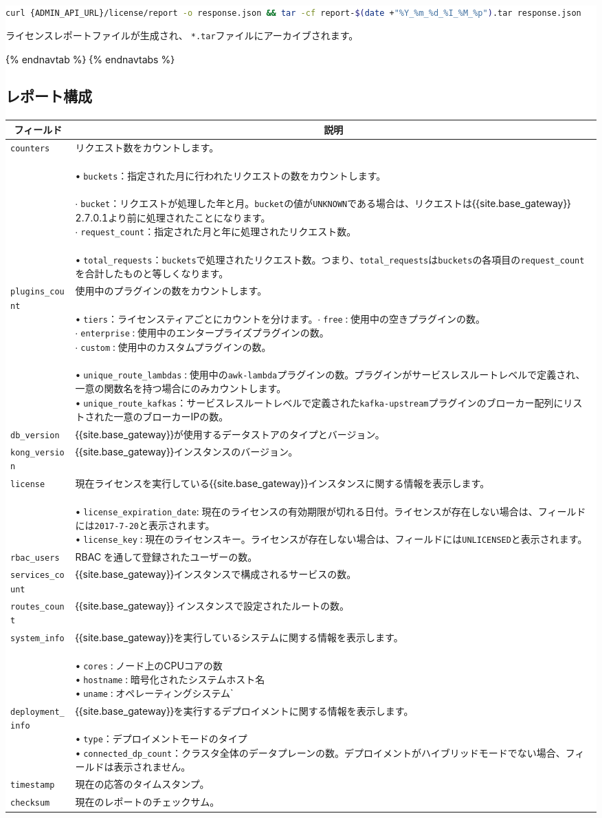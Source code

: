 ```bash
curl {ADMIN_API_URL}/license/report -o response.json && tar -cf report-$(date +"%Y_%m_%d_%I_%M_%p").tar response.json
```

ライセンスレポートファイルが生成され、 `*.tar`ファイルにアーカイブされます。

{% endnavtab %}
{% endnavtabs %}

レポート構成
------

|       フィールド        |                                                                                                                                                                                     説明                                                                                                                                                                                     |
|--------------------|----------------------------------------------------------------------------------------------------------------------------------------------------------------------------------------------------------------------------------------------------------------------------------------------------------------------------------------------------------------------------|
| `counters`         | リクエスト数をカウントします。<br><br>• `buckets`：指定された月に行われたリクエストの数をカウントします。<br><br>∙ `bucket`：リクエストが処理した年と月。`bucket`の値が`UNKNOWN`である場合は、リクエストは{{site.base_gateway}} 2\.7\.0\.1より前に処理されたことになります。<br>∙ `request_count`：指定された月と年に処理されたリクエスト数。<br><br>• `total_requests`：`buckets`で処理されたリクエスト数。つまり、`total_requests`は`buckets`の各項目の`request_count`を合計したものと等しくなります。                                        |
| `plugins_count`    | 使用中のプラグインの数をカウントします。<br><br> • `tiers`：ライセンスティアごとにカウントを分けます。∙ `free` : 使用中の空きプラグインの数。<br> ∙ `enterprise` : 使用中のエンタープライズプラグインの数。<br> ∙ `custom` : 使用中のカスタムプラグインの数。<br><br> • `unique_route_lambdas` : 使用中の`awk-lambda`プラグインの数。プラグインがサービスレスルートレベルで定義され、一意の関数名を持つ場合にのみカウントします。<br>• `unique_route_kafkas`：サービスレスルートレベルで定義された`kafka-upstream`プラグインのブローカー配列にリストされた一意のブローカーIPの数。 |
| `db_version`       | {{site.base_gateway}}が使用するデータストアのタイプとバージョン。                                                                                                                                                                                                                                                                                                                                               |
| `kong_version`     | {{site.base_gateway}}インスタンスのバージョン。                                                                                                                                                                                                                                                                                                                                                        |
| `license`          | 現在ライセンスを実行している{{site.base_gateway}}インスタンスに関する情報を表示します。<br><br>• `license_expiration_date`: 現在のライセンスの有効期限が切れる日付。ライセンスが存在しない場合は、フィールドには`2017-7-20`と表示されます。<br> • `license_key` : 現在のライセンスキー。ライセンスが存在しない場合は、フィールドには`UNLICENSED`と表示されます。                                                                                                                                                      |
| `rbac_users`       | RBAC を通して登録されたユーザーの数。                                                                                                                                                                                                                                                                                                                                                      |
| `services_count`   | {{site.base_gateway}}インスタンスで構成されるサービスの数。                                                                                                                                                                                                                                                                                                                                                  |
| `routes_count`     | {{site.base_gateway}} インスタンスで設定されたルートの数。                                                                                                                                                                                                                                                                                                                                                  |
| `system_info`      | {{site.base_gateway}}を実行しているシステムに関する情報を表示します。<br><br> • `cores` : ノード上のCPUコアの数<br>• `hostname` : 暗号化されたシステムホスト名<br>• `uname` : オペレーティングシステム\`                                                                                                                                                                                                                                             |
| `deployment_info`  | {{site.base_gateway}}を実行するデプロイメントに関する情報を表示します。<br><br> • `type`：デプロイメントモードのタイプ<br> • `connected_dp_count`：クラスタ全体のデータプレーンの数。デプロイメントがハイブリッドモードでない場合、フィールドは表示されません。                                                                                                                                                                                                                          |
| `timestamp`        | 現在の応答のタイムスタンプ。                                                                                                                                                                                                                                                                                                                                                             |
| `checksum`         | 現在のレポートのチェックサム。                                                                                                                                                                                                                                                                                                                                                            |